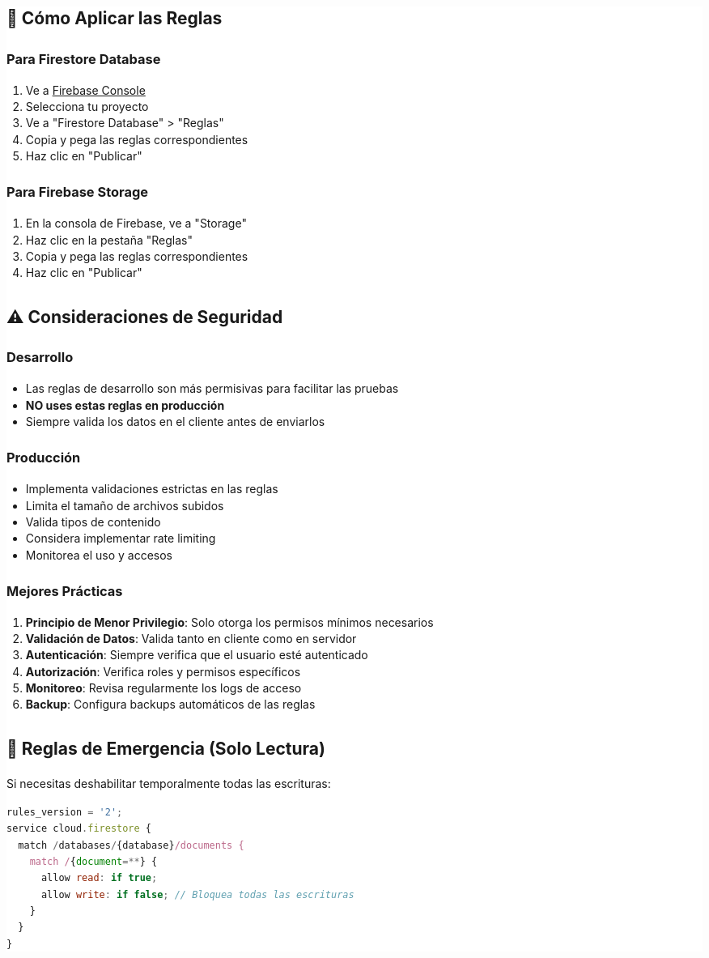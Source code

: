 ## 🔧 Cómo Aplicar las Reglas

### Para Firestore Database

1. Ve a [Firebase Console](https://console.firebase.google.com/)
2. Selecciona tu proyecto
3. Ve a "Firestore Database" > "Reglas"
4. Copia y pega las reglas correspondientes
5. Haz clic en "Publicar"

### Para Firebase Storage

1. En la consola de Firebase, ve a "Storage"
2. Haz clic en la pestaña "Reglas"
3. Copia y pega las reglas correspondientes
4. Haz clic en "Publicar"

## ⚠️ Consideraciones de Seguridad

### Desarrollo
- Las reglas de desarrollo son más permisivas para facilitar las pruebas
- **NO uses estas reglas en producción**
- Siempre valida los datos en el cliente antes de enviarlos

### Producción
- Implementa validaciones estrictas en las reglas
- Limita el tamaño de archivos subidos
- Valida tipos de contenido
- Considera implementar rate limiting
- Monitorea el uso y accesos

### Mejores Prácticas

1. **Principio de Menor Privilegio**: Solo otorga los permisos mínimos necesarios
2. **Validación de Datos**: Valida tanto en cliente como en servidor
3. **Autenticación**: Siempre verifica que el usuario esté autenticado
4. **Autorización**: Verifica roles y permisos específicos
5. **Monitoreo**: Revisa regularmente los logs de acceso
6. **Backup**: Configura backups automáticos de las reglas

## 🚨 Reglas de Emergencia (Solo Lectura)

Si necesitas deshabilitar temporalmente todas las escrituras:

```javascript
rules_version = '2';
service cloud.firestore {
  match /databases/{database}/documents {
    match /{document=**} {
      allow read: if true;
      allow write: if false; // Bloquea todas las escrituras
    }
  }
}
```
